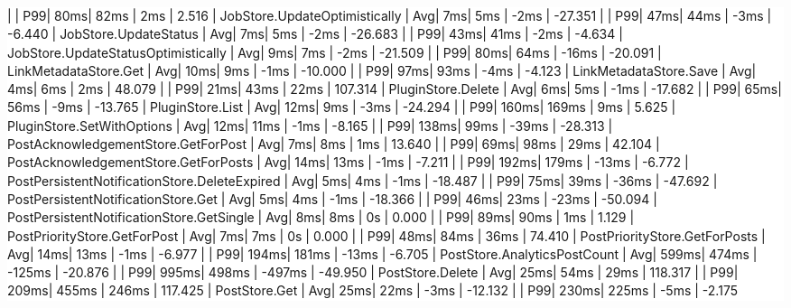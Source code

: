 | |  P99| 80ms| 82ms | 2ms | 2.516
| JobStore.UpdateOptimistically |  Avg| 7ms| 5ms | -2ms | -27.351
| |  P99| 47ms| 44ms | -3ms | -6.440
| JobStore.UpdateStatus |  Avg| 7ms| 5ms | -2ms | -26.683
| |  P99| 43ms| 41ms | -2ms | -4.634
| JobStore.UpdateStatusOptimistically |  Avg| 9ms| 7ms | -2ms | -21.509
| |  P99| 80ms| 64ms | -16ms | -20.091
| LinkMetadataStore.Get |  Avg| 10ms| 9ms | -1ms | -10.000
| |  P99| 97ms| 93ms | -4ms | -4.123
| LinkMetadataStore.Save |  Avg| 4ms| 6ms | 2ms | 48.079
| |  P99| 21ms| 43ms | 22ms | 107.314
| PluginStore.Delete |  Avg| 6ms| 5ms | -1ms | -17.682
| |  P99| 65ms| 56ms | -9ms | -13.765
| PluginStore.List |  Avg| 12ms| 9ms | -3ms | -24.294
| |  P99| 160ms| 169ms | 9ms | 5.625
| PluginStore.SetWithOptions |  Avg| 12ms| 11ms | -1ms | -8.165
| |  P99| 138ms| 99ms | -39ms | -28.313
| PostAcknowledgementStore.GetForPost |  Avg| 7ms| 8ms | 1ms | 13.640
| |  P99| 69ms| 98ms | 29ms | 42.104
| PostAcknowledgementStore.GetForPosts |  Avg| 14ms| 13ms | -1ms | -7.211
| |  P99| 192ms| 179ms | -13ms | -6.772
| PostPersistentNotificationStore.DeleteExpired |  Avg| 5ms| 4ms | -1ms | -18.487
| |  P99| 75ms| 39ms | -36ms | -47.692
| PostPersistentNotificationStore.Get |  Avg| 5ms| 4ms | -1ms | -18.366
| |  P99| 46ms| 23ms | -23ms | -50.094
| PostPersistentNotificationStore.GetSingle |  Avg| 8ms| 8ms | 0s | 0.000
| |  P99| 89ms| 90ms | 1ms | 1.129
| PostPriorityStore.GetForPost |  Avg| 7ms| 7ms | 0s | 0.000
| |  P99| 48ms| 84ms | 36ms | 74.410
| PostPriorityStore.GetForPosts |  Avg| 14ms| 13ms | -1ms | -6.977
| |  P99| 194ms| 181ms | -13ms | -6.705
| PostStore.AnalyticsPostCount |  Avg| 599ms| 474ms | -125ms | -20.876
| |  P99| 995ms| 498ms | -497ms | -49.950
| PostStore.Delete |  Avg| 25ms| 54ms | 29ms | 118.317
| |  P99| 209ms| 455ms | 246ms | 117.425
| PostStore.Get |  Avg| 25ms| 22ms | -3ms | -12.132
| |  P99| 230ms| 225ms | -5ms | -2.175